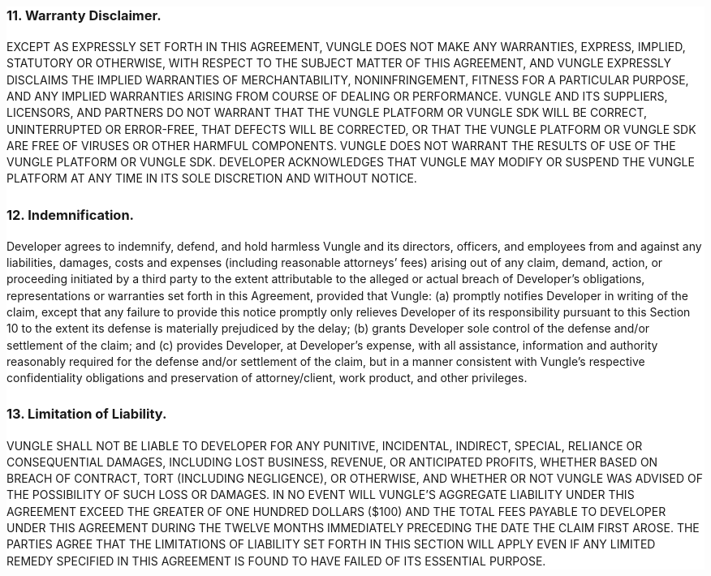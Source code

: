 
### 11. Warranty Disclaimer. 
EXCEPT AS EXPRESSLY SET FORTH IN THIS
    AGREEMENT, VUNGLE DOES NOT MAKE ANY WARRANTIES, EXPRESS, IMPLIED,
    STATUTORY OR OTHERWISE, WITH RESPECT TO THE SUBJECT MATTER OF THIS
    AGREEMENT, AND VUNGLE EXPRESSLY DISCLAIMS THE IMPLIED WARRANTIES OF
    MERCHANTABILITY, NONINFRINGEMENT, FITNESS FOR A PARTICULAR PURPOSE,
    AND ANY IMPLIED WARRANTIES ARISING FROM COURSE OF DEALING OR
    PERFORMANCE. VUNGLE AND ITS SUPPLIERS, LICENSORS, AND PARTNERS DO
    NOT WARRANT THAT THE VUNGLE PLATFORM OR VUNGLE SDK WILL BE CORRECT,
    UNINTERRUPTED OR ERROR-FREE, THAT DEFECTS WILL BE CORRECTED, OR THAT
    THE VUNGLE PLATFORM OR VUNGLE SDK ARE FREE OF VIRUSES OR OTHER
    HARMFUL COMPONENTS. VUNGLE DOES NOT WARRANT THE RESULTS OF USE OF
    THE VUNGLE PLATFORM OR VUNGLE SDK. DEVELOPER ACKNOWLEDGES THAT
    VUNGLE MAY MODIFY OR SUSPEND THE VUNGLE PLATFORM AT ANY TIME IN ITS
    SOLE DISCRETION AND WITHOUT NOTICE.

### 12. Indemnification. 
Developer agrees to indemnify, defend, and hold
    harmless Vungle and its directors, officers, and employees from and
    against any liabilities, damages, costs and expenses (including
    reasonable attorneys’ fees) arising out of any claim, demand,
    action, or proceeding initiated by a third party to the extent
    attributable to the alleged or actual breach of Developer’s
    obligations, representations or warranties set forth in this
    Agreement, provided that Vungle: (a) promptly notifies Developer in
    writing of the claim, except that any failure to provide this notice
    promptly only relieves Developer of its responsibility pursuant to
    this Section 10 to the extent its defense is materially prejudiced
    by the delay; (b) grants Developer sole control of the defense
    and/or settlement of the claim; and (c) provides Developer, at
    Developer’s expense, with all assistance, information and authority
    reasonably required for the defense and/or settlement of the claim,
    but in a manner consistent with Vungle’s respective confidentiality
    obligations and preservation of attorney/client, work product, and
    other privileges.

### 13. Limitation of Liability. 
VUNGLE SHALL NOT BE LIABLE TO DEVELOPER
    FOR ANY PUNITIVE, INCIDENTAL, INDIRECT, SPECIAL, RELIANCE OR
    CONSEQUENTIAL DAMAGES, INCLUDING LOST BUSINESS, REVENUE, OR
    ANTICIPATED PROFITS, WHETHER BASED ON BREACH OF CONTRACT, TORT
    (INCLUDING NEGLIGENCE), OR OTHERWISE, AND WHETHER OR NOT VUNGLE WAS
    ADVISED OF THE POSSIBILITY OF SUCH LOSS OR DAMAGES. IN NO EVENT WILL
    VUNGLE’S AGGREGATE LIABILITY UNDER THIS AGREEMENT EXCEED THE GREATER
    OF ONE HUNDRED DOLLARS (\$100) AND THE TOTAL FEES PAYABLE TO
    DEVELOPER UNDER THIS AGREEMENT DURING THE TWELVE MONTHS IMMEDIATELY
    PRECEDING THE DATE THE CLAIM FIRST AROSE. THE PARTIES AGREE THAT THE
    LIMITATIONS OF LIABILITY SET FORTH IN THIS SECTION WILL APPLY EVEN
    IF ANY LIMITED REMEDY SPECIFIED IN THIS AGREEMENT IS FOUND TO HAVE
    FAILED OF ITS ESSENTIAL PURPOSE.
